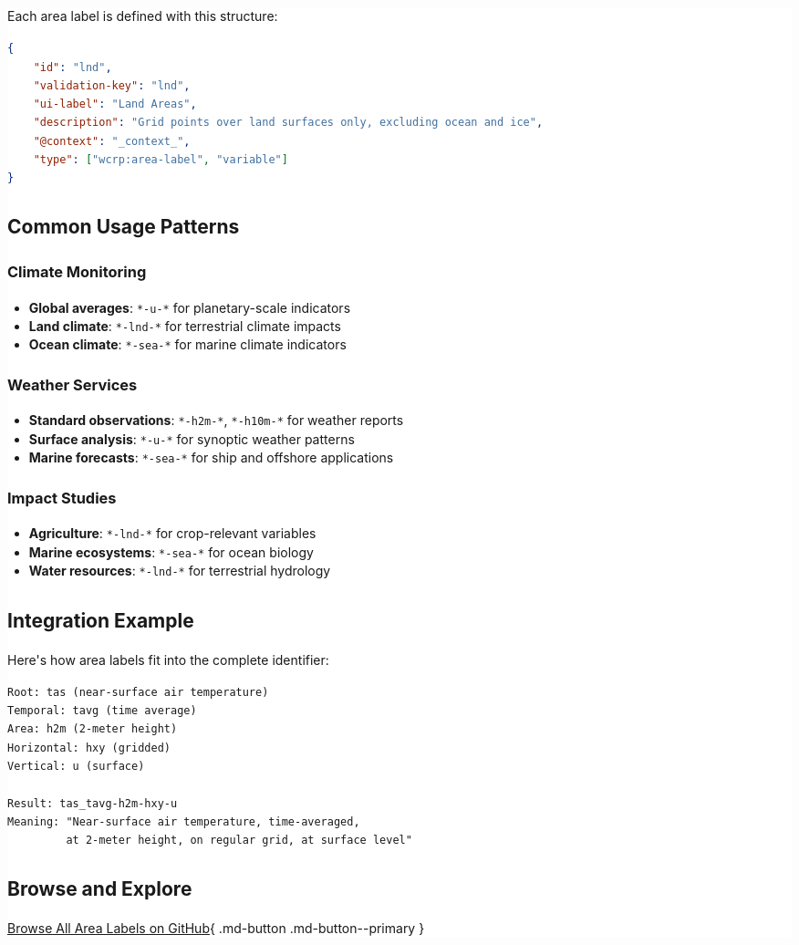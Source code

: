 Each area label is defined with this structure:

```json
{
    "id": "lnd",
    "validation-key": "lnd",
    "ui-label": "Land Areas",
    "description": "Grid points over land surfaces only, excluding ocean and ice",
    "@context": "_context_",
    "type": ["wcrp:area-label", "variable"]
}
```

## Common Usage Patterns

### Climate Monitoring
- **Global averages**: `*-u-*` for planetary-scale indicators
- **Land climate**: `*-lnd-*` for terrestrial climate impacts
- **Ocean climate**: `*-sea-*` for marine climate indicators

### Weather Services  
- **Standard observations**: `*-h2m-*`, `*-h10m-*` for weather reports
- **Surface analysis**: `*-u-*` for synoptic weather patterns
- **Marine forecasts**: `*-sea-*` for ship and offshore applications

### Impact Studies
- **Agriculture**: `*-lnd-*` for crop-relevant variables
- **Marine ecosystems**: `*-sea-*` for ocean biology
- **Water resources**: `*-lnd-*` for terrestrial hydrology

## Integration Example

Here's how area labels fit into the complete identifier:

```
Root: tas (near-surface air temperature)
Temporal: tavg (time average)
Area: h2m (2-meter height)
Horizontal: hxy (gridded)  
Vertical: u (surface)

Result: tas_tavg-h2m-hxy-u
Meaning: "Near-surface air temperature, time-averaged, 
         at 2-meter height, on regular grid, at surface level"
```

## Browse and Explore

[Browse All Area Labels on GitHub](https://github.com/WCRP-CMIP/Variable-Registry/tree/main/src-data/area-label){ .md-button .md-button--primary }
